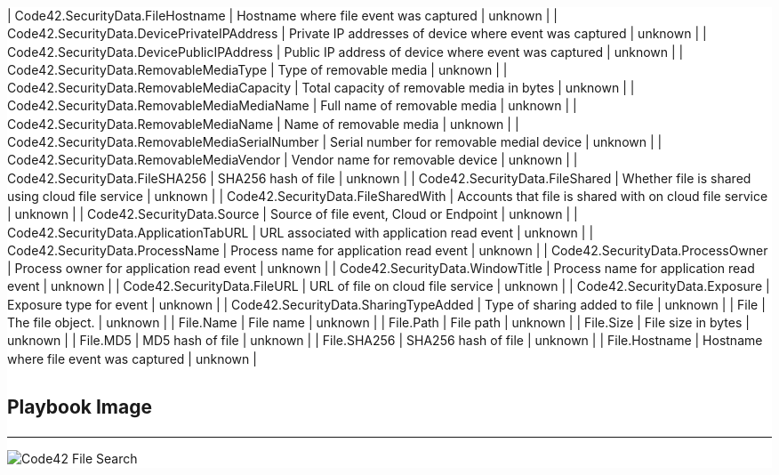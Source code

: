 | Code42.SecurityData.FileHostname | Hostname where file event was captured | unknown |
| Code42.SecurityData.DevicePrivateIPAddress | Private IP addresses of device where event was captured | unknown |
| Code42.SecurityData.DevicePublicIPAddress | Public IP address of device where event was captured | unknown |
| Code42.SecurityData.RemovableMediaType | Type of removable media | unknown |
| Code42.SecurityData.RemovableMediaCapacity | Total capacity of removable media in bytes | unknown |
| Code42.SecurityData.RemovableMediaMediaName | Full name of removable media | unknown |
| Code42.SecurityData.RemovableMediaName | Name of removable media | unknown |
| Code42.SecurityData.RemovableMediaSerialNumber | Serial number for removable medial device | unknown |
| Code42.SecurityData.RemovableMediaVendor | Vendor name for removable device | unknown |
| Code42.SecurityData.FileSHA256 | SHA256 hash of file | unknown |
| Code42.SecurityData.FileShared | Whether file is shared using cloud file service | unknown |
| Code42.SecurityData.FileSharedWith | Accounts that file is shared with on cloud file service | unknown |
| Code42.SecurityData.Source | Source of file event, Cloud or Endpoint | unknown |
| Code42.SecurityData.ApplicationTabURL | URL associated with application read event | unknown |
| Code42.SecurityData.ProcessName | Process name for application read event | unknown |
| Code42.SecurityData.ProcessOwner | Process owner for application read event | unknown |
| Code42.SecurityData.WindowTitle | Process name for application read event | unknown |
| Code42.SecurityData.FileURL | URL of file on cloud file service | unknown |
| Code42.SecurityData.Exposure | Exposure type for event | unknown |
| Code42.SecurityData.SharingTypeAdded | Type of sharing added to file | unknown |
| File | The file object. | unknown |
| File.Name | File name | unknown |
| File.Path | File path | unknown |
| File.Size | File size in bytes | unknown |
| File.MD5 | MD5 hash of file | unknown |
| File.SHA256 | SHA256 hash of file | unknown |
| File.Hostname | Hostname where file event was captured | unknown |

## Playbook Image

---

![Code42 File Search](../doc_files/Code42_File_Search.png)
